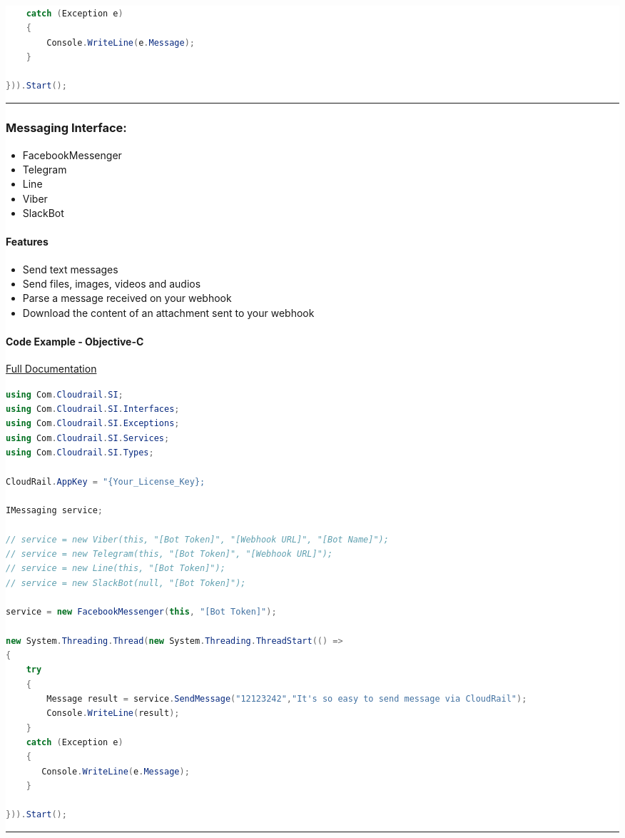 ```` csharp
    catch (Exception e)
    {
        Console.WriteLine(e.Message);
    }

})).Start();
````
---
### Messaging Interface:

* FacebookMessenger
* Telegram
* Line
* Viber
* SlackBot

#### Features

* Send text messages
* Send files, images, videos and audios
* Parse a message received on your webhook
* Download the content of an attachment sent to your webhook

#### Code Example - Objective-C
[Full Documentation](https://cloudrail.com/integrations/interfaces/Messaging;platformId=DotNet)

```csharp
using Com.Cloudrail.SI;
using Com.Cloudrail.SI.Interfaces;
using Com.Cloudrail.SI.Exceptions;
using Com.Cloudrail.SI.Services;
using Com.Cloudrail.SI.Types;

CloudRail.AppKey = "{Your_License_Key};

IMessaging service;

// service = new Viber(this, "[Bot Token]", "[Webhook URL]", "[Bot Name]");
// service = new Telegram(this, "[Bot Token]", "[Webhook URL]");
// service = new Line(this, "[Bot Token]");
// service = new SlackBot(null, "[Bot Token]");

service = new FacebookMessenger(this, "[Bot Token]");

new System.Threading.Thread(new System.Threading.ThreadStart(() =>
{
	try
	{
	    Message result = service.SendMessage("12123242","It's so easy to send message via CloudRail");
	    Console.WriteLine(result);
	}
	catch (Exception e)
	{
	   Console.WriteLine(e.Message);
	}

})).Start();

```
---
